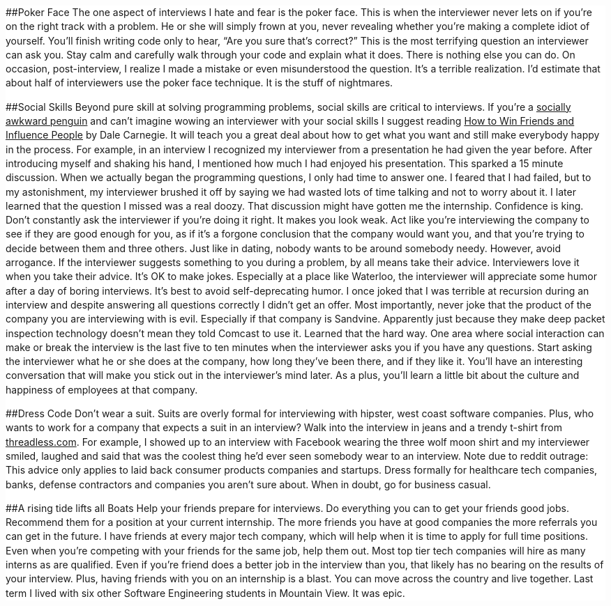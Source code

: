 ##Poker Face
The one aspect of interviews I hate and fear is the poker face. This is when the interviewer never lets on if you’re on the right track with a problem. He or she will simply frown at you, never revealing whether you’re making a complete idiot of yourself. You’ll finish writing code only to hear, “Are you sure that’s correct?” This is the most terrifying question an interviewer can ask you. Stay calm and carefully walk through your code and explain what it does. There is nothing else you can do. On occasion, post-interview, I realize I made a mistake or even misunderstood the question. It’s a terrible realization.
I’d estimate that about half of interviewers use the poker face technique. It is the stuff of nightmares.

##Social Skills
Beyond pure skill at solving programming problems, social skills are critical to interviews. If you’re a [socially awkward penguin](http://i.imgur.com/7QmOG.jpg) and can’t imagine wowing an interviewer with your social skills I suggest reading [How to Win Friends and Influence People](http://www.amazon.com/How-Win-Friends-Influence-People/dp/0671723650) by Dale Carnegie. It will teach you a great deal about how to get what you want and still make everybody happy in the process.
For example, in an interview I recognized my interviewer from a presentation he had given the year before. After introducing myself and shaking his hand, I mentioned how much I had enjoyed his presentation. This sparked a 15 minute discussion. When we actually began the programming questions, I only had time to answer one. I feared that I had failed, but to my astonishment, my interviewer brushed it off by saying we had wasted lots of time talking and not to worry about it. I later learned that the question I missed was a real doozy. That discussion might have gotten me the internship.
Confidence is king. Don’t constantly ask the interviewer if you’re doing it right. It makes you look weak. Act like you’re interviewing the company to see if they are good enough for you, as if it’s a forgone conclusion that the company would want you, and that you’re trying to decide between them and three others. Just like in dating, nobody wants to be around somebody needy. However, avoid arrogance. If the interviewer suggests something to you during a problem, by all means take their advice. Interviewers love it when you take their advice.
It’s OK to make jokes. Especially at a place like Waterloo, the interviewer will appreciate some humor after a day of boring interviews. It’s best to avoid self-deprecating humor. I once joked that I was terrible at recursion during an interview and despite answering all questions correctly I didn’t get an offer. Most importantly, never joke that the product of the company you are interviewing with is evil. Especially if that company is Sandvine. Apparently just because they make deep packet inspection technology doesn’t mean they told Comcast to use it. Learned that the hard way.
One area where social interaction can make or break the interview is the last five to ten minutes when the interviewer asks you if you have any questions. Start asking the interviewer what he or she does at the company, how long they’ve been there, and if they like it. You’ll have an interesting conversation that will make you stick out in the interviewer’s mind later. As a plus, you’ll learn a little bit about the culture and happiness of employees at that company.

##Dress Code
Don’t wear a suit. Suits are overly formal for interviewing with hipster, west coast software companies. Plus, who wants to work for a company that expects a suit in an interview? Walk into the interview in jeans and a trendy t-shirt from [threadless.com](http://www.threadless.com/). For example, I showed up to an interview with Facebook wearing the three wolf moon shirt and my interviewer smiled, laughed and said that was the coolest thing he’d ever seen somebody wear to an interview.
Note due to reddit outrage: This advice only applies to laid back consumer products companies and startups. Dress formally for healthcare tech companies, banks, defense contractors and companies you aren’t sure about. When in doubt, go for business casual.

##A rising tide lifts all Boats
Help your friends prepare for interviews. Do everything you can to get your friends good jobs. Recommend them for a position at your current internship. The more friends you have at good companies the more referrals you can get in the future. I have friends at every major tech company, which will help when it is time to apply for full time positions.
Even when you’re competing with your friends for the same job, help them out. Most top tier tech companies will hire as many interns as are qualified. Even if you’re friend does a better job in the interview than you, that likely has no bearing on the results of your interview. Plus, having friends with you on an internship is a blast. You can move across the country and live together. Last term I lived with six other Software Engineering students in Mountain View. It was epic.
